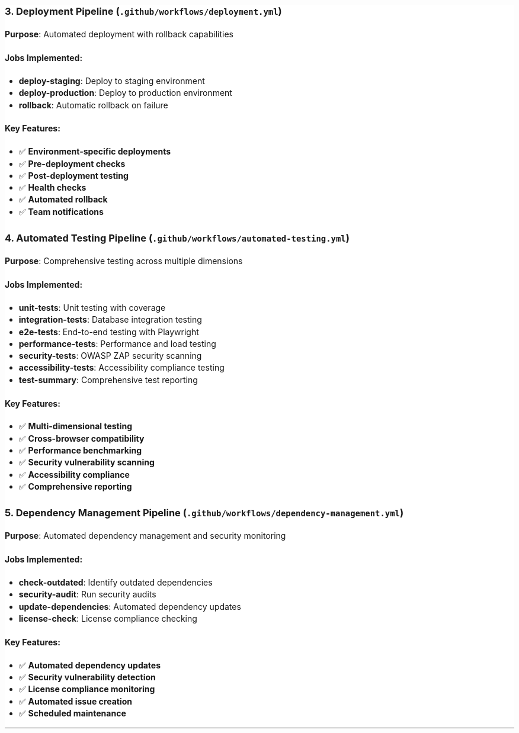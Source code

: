 ### **3. Deployment Pipeline (`.github/workflows/deployment.yml`)**
**Purpose**: Automated deployment with rollback capabilities

#### **Jobs Implemented**:
- **deploy-staging**: Deploy to staging environment
- **deploy-production**: Deploy to production environment
- **rollback**: Automatic rollback on failure

#### **Key Features**:
- ✅ **Environment-specific deployments**
- ✅ **Pre-deployment checks**
- ✅ **Post-deployment testing**
- ✅ **Health checks**
- ✅ **Automated rollback**
- ✅ **Team notifications**

### **4. Automated Testing Pipeline (`.github/workflows/automated-testing.yml`)**
**Purpose**: Comprehensive testing across multiple dimensions

#### **Jobs Implemented**:
- **unit-tests**: Unit testing with coverage
- **integration-tests**: Database integration testing
- **e2e-tests**: End-to-end testing with Playwright
- **performance-tests**: Performance and load testing
- **security-tests**: OWASP ZAP security scanning
- **accessibility-tests**: Accessibility compliance testing
- **test-summary**: Comprehensive test reporting

#### **Key Features**:
- ✅ **Multi-dimensional testing**
- ✅ **Cross-browser compatibility**
- ✅ **Performance benchmarking**
- ✅ **Security vulnerability scanning**
- ✅ **Accessibility compliance**
- ✅ **Comprehensive reporting**

### **5. Dependency Management Pipeline (`.github/workflows/dependency-management.yml`)**
**Purpose**: Automated dependency management and security monitoring

#### **Jobs Implemented**:
- **check-outdated**: Identify outdated dependencies
- **security-audit**: Run security audits
- **update-dependencies**: Automated dependency updates
- **license-check**: License compliance checking

#### **Key Features**:
- ✅ **Automated dependency updates**
- ✅ **Security vulnerability detection**
- ✅ **License compliance monitoring**
- ✅ **Automated issue creation**
- ✅ **Scheduled maintenance**

---